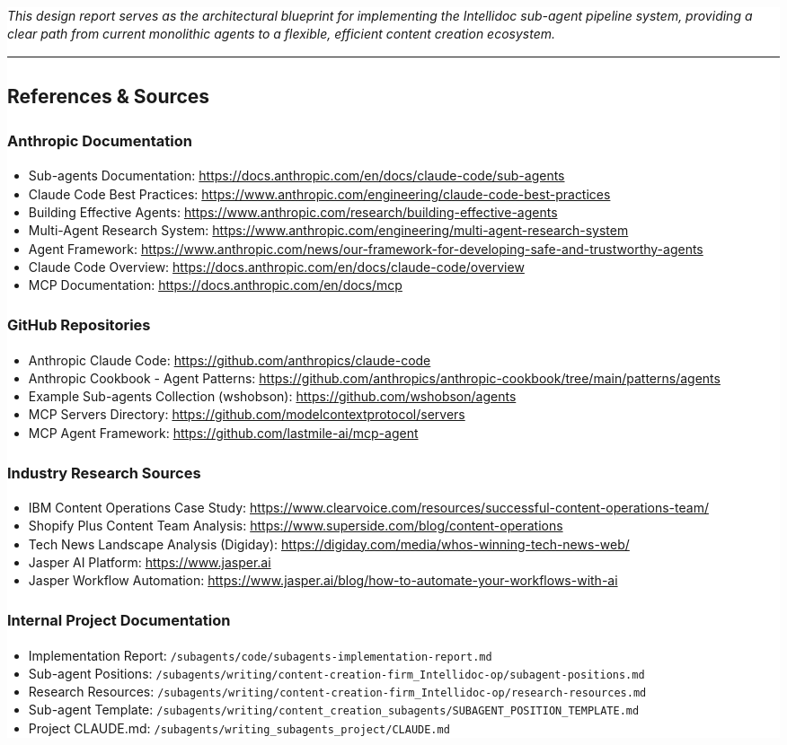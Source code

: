 
*This design report serves as the architectural blueprint for implementing the Intellidoc sub-agent pipeline system, providing a clear path from current monolithic agents to a flexible, efficient content creation ecosystem.*

---

## References & Sources

### Anthropic Documentation
- Sub-agents Documentation: https://docs.anthropic.com/en/docs/claude-code/sub-agents
- Claude Code Best Practices: https://www.anthropic.com/engineering/claude-code-best-practices
- Building Effective Agents: https://www.anthropic.com/research/building-effective-agents
- Multi-Agent Research System: https://www.anthropic.com/engineering/multi-agent-research-system
- Agent Framework: https://www.anthropic.com/news/our-framework-for-developing-safe-and-trustworthy-agents
- Claude Code Overview: https://docs.anthropic.com/en/docs/claude-code/overview
- MCP Documentation: https://docs.anthropic.com/en/docs/mcp

### GitHub Repositories
- Anthropic Claude Code: https://github.com/anthropics/claude-code
- Anthropic Cookbook - Agent Patterns: https://github.com/anthropics/anthropic-cookbook/tree/main/patterns/agents
- Example Sub-agents Collection (wshobson): https://github.com/wshobson/agents
- MCP Servers Directory: https://github.com/modelcontextprotocol/servers
- MCP Agent Framework: https://github.com/lastmile-ai/mcp-agent

### Industry Research Sources
- IBM Content Operations Case Study: https://www.clearvoice.com/resources/successful-content-operations-team/
- Shopify Plus Content Team Analysis: https://www.superside.com/blog/content-operations
- Tech News Landscape Analysis (Digiday): https://digiday.com/media/whos-winning-tech-news-web/
- Jasper AI Platform: https://www.jasper.ai
- Jasper Workflow Automation: https://www.jasper.ai/blog/how-to-automate-your-workflows-with-ai

### Internal Project Documentation
- Implementation Report: `/subagents/code/subagents-implementation-report.md`
- Sub-agent Positions: `/subagents/writing/content-creation-firm_Intellidoc-op/subagent-positions.md`
- Research Resources: `/subagents/writing/content-creation-firm_Intellidoc-op/research-resources.md`
- Sub-agent Template: `/subagents/writing/content_creation_subagents/SUBAGENT_POSITION_TEMPLATE.md`
- Project CLAUDE.md: `/subagents/writing_subagents_project/CLAUDE.md`